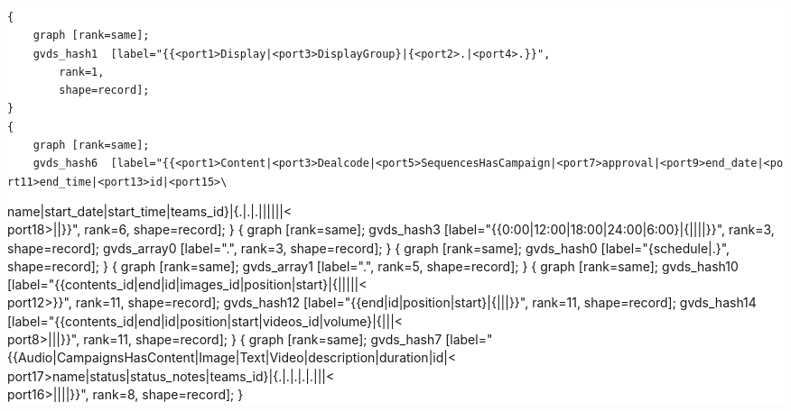 	{
		graph [rank=same];
		gvds_hash1	[label="{{<port1>Display|<port3>DisplayGroup}|{<port2>.|<port4>.}}",
			rank=1,
			shape=record];
	}
	{
		graph [rank=same];
		gvds_hash6	[label="{{<port1>Content|<port3>Dealcode|<port5>SequencesHasCampaign|<port7>approval|<port9>end_date|<port11>end_time|<port13>id|<port15>\
name|<port17>start_date|<port19>start_time|<port21>teams_id}|{<port2>.|<port4>.|<port6>.|<port8>|<port10>|<port12>|<port14>|<port16>|<\
port18>|<port20>|<port22>}}",
			rank=6,
			shape=record];
	}
	{
		graph [rank=same];
		gvds_hash3	[label="{{<port1>0:00|<port3>12:00|<port5>18:00|<port7>24:00|<port9>6:00}|{<port2>|<port4>|<port6>|<port8>|<port10>}}",
			rank=3,
			shape=record];
		gvds_array0	[label="<port1>.",
			rank=3,
			shape=record];
	}
	{
		graph [rank=same];
		gvds_hash0	[label="{<port1>schedule|<port2>.}",
			shape=record];
	}
	{
		graph [rank=same];
		gvds_array1	[label="<port1>.",
			rank=5,
			shape=record];
	}
	{
		graph [rank=same];
		gvds_hash10	[label="{{<port1>contents_id|<port3>end|<port5>id|<port7>images_id|<port9>position|<port11>start}|{<port2>|<port4>|<port6>|<port8>|<port10>|<\
port12>}}",
			rank=11,
			shape=record];
		gvds_hash12	[label="{{<port1>end|<port3>id|<port5>position|<port7>start}|{<port2>|<port4>|<port6>|<port8>}}",
			rank=11,
			shape=record];
		gvds_hash14	[label="{{<port1>contents_id|<port3>end|<port5>id|<port7>position|<port9>start|<port11>videos_id|<port13>volume}|{<port2>|<port4>|<port6>|<\
port8>|<port10>|<port12>|<port14>}}",
			rank=11,
			shape=record];
	}
	{
		graph [rank=same];
		gvds_hash7	[label="{{<port1>Audio|<port3>CampaignsHasContent|<port5>Image|<port7>Text|<port9>Video|<port11>description|<port13>duration|<port15>id|<\
port17>name|<port19>status|<port21>status_notes|<port23>teams_id}|{<port2>.|<port4>.|<port6>.|<port8>.|<port10>.|<port12>|<port14>|<\
port16>|<port18>|<port20>|<port22>|<port24>}}",
			rank=8,
			shape=record];
	}